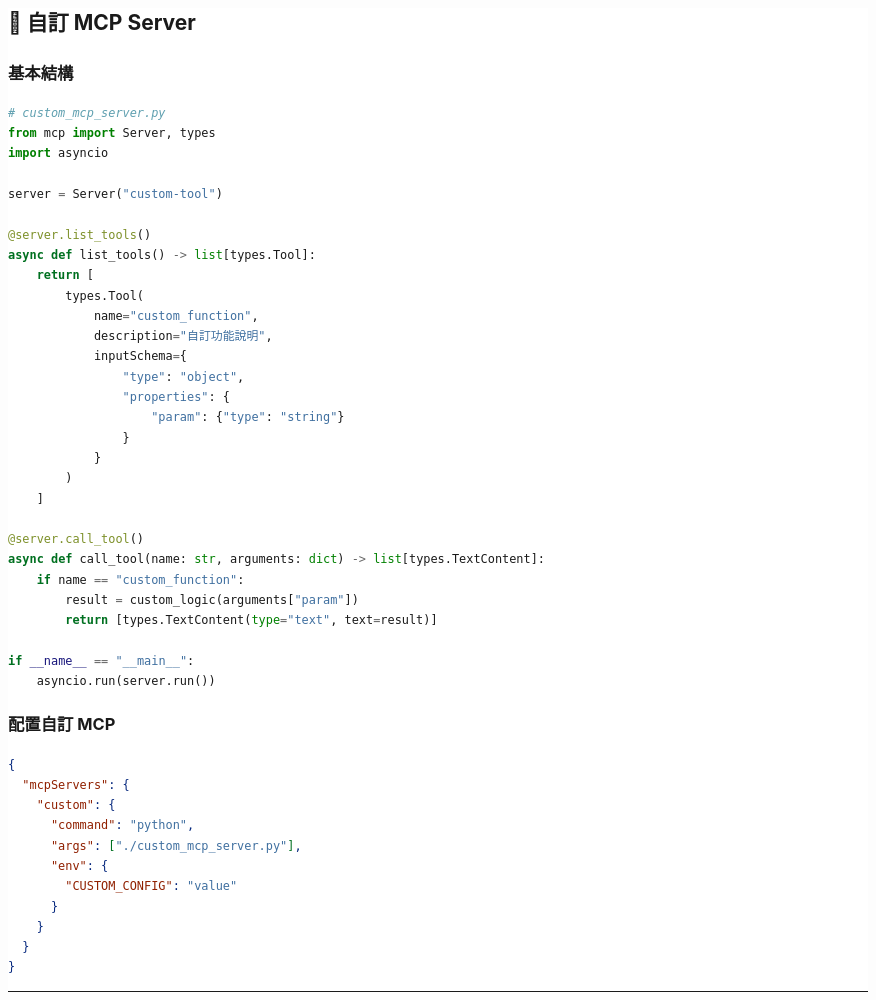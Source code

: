 
## 🔧 自訂 MCP Server

### 基本結構
```python
# custom_mcp_server.py
from mcp import Server, types
import asyncio

server = Server("custom-tool")

@server.list_tools()
async def list_tools() -> list[types.Tool]:
    return [
        types.Tool(
            name="custom_function",
            description="自訂功能說明",
            inputSchema={
                "type": "object",
                "properties": {
                    "param": {"type": "string"}
                }
            }
        )
    ]

@server.call_tool()
async def call_tool(name: str, arguments: dict) -> list[types.TextContent]:
    if name == "custom_function":
        result = custom_logic(arguments["param"])
        return [types.TextContent(type="text", text=result)]

if __name__ == "__main__":
    asyncio.run(server.run())
```

### 配置自訂 MCP
```json
{
  "mcpServers": {
    "custom": {
      "command": "python",
      "args": ["./custom_mcp_server.py"],
      "env": {
        "CUSTOM_CONFIG": "value"
      }
    }
  }
}
```

---